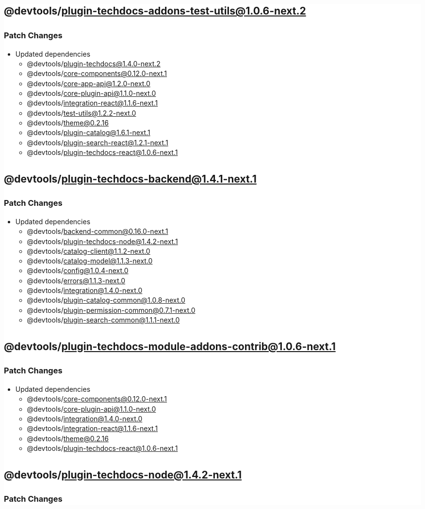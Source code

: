 ## @devtools/plugin-techdocs-addons-test-utils@1.0.6-next.2

### Patch Changes

- Updated dependencies
  - @devtools/plugin-techdocs@1.4.0-next.2
  - @devtools/core-components@0.12.0-next.1
  - @devtools/core-app-api@1.2.0-next.0
  - @devtools/core-plugin-api@1.1.0-next.0
  - @devtools/integration-react@1.1.6-next.1
  - @devtools/test-utils@1.2.2-next.0
  - @devtools/theme@0.2.16
  - @devtools/plugin-catalog@1.6.1-next.1
  - @devtools/plugin-search-react@1.2.1-next.1
  - @devtools/plugin-techdocs-react@1.0.6-next.1

## @devtools/plugin-techdocs-backend@1.4.1-next.1

### Patch Changes

- Updated dependencies
  - @devtools/backend-common@0.16.0-next.1
  - @devtools/plugin-techdocs-node@1.4.2-next.1
  - @devtools/catalog-client@1.1.2-next.0
  - @devtools/catalog-model@1.1.3-next.0
  - @devtools/config@1.0.4-next.0
  - @devtools/errors@1.1.3-next.0
  - @devtools/integration@1.4.0-next.0
  - @devtools/plugin-catalog-common@1.0.8-next.0
  - @devtools/plugin-permission-common@0.7.1-next.0
  - @devtools/plugin-search-common@1.1.1-next.0

## @devtools/plugin-techdocs-module-addons-contrib@1.0.6-next.1

### Patch Changes

- Updated dependencies
  - @devtools/core-components@0.12.0-next.1
  - @devtools/core-plugin-api@1.1.0-next.0
  - @devtools/integration@1.4.0-next.0
  - @devtools/integration-react@1.1.6-next.1
  - @devtools/theme@0.2.16
  - @devtools/plugin-techdocs-react@1.0.6-next.1

## @devtools/plugin-techdocs-node@1.4.2-next.1

### Patch Changes
